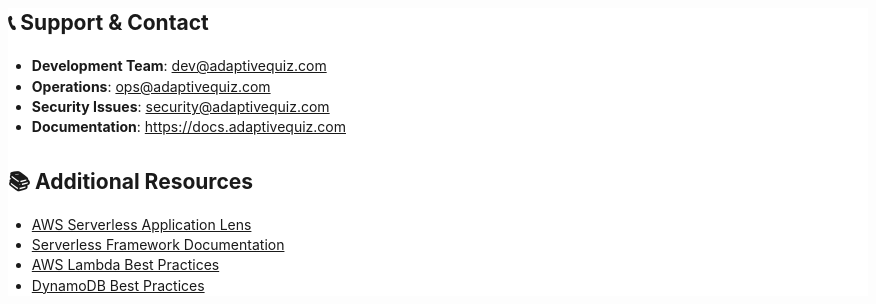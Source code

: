 ## 📞 Support & Contact

- **Development Team**: dev@adaptivequiz.com
- **Operations**: ops@adaptivequiz.com
- **Security Issues**: security@adaptivequiz.com
- **Documentation**: https://docs.adaptivequiz.com

## 📚 Additional Resources

- [AWS Serverless Application Lens](https://docs.aws.amazon.com/wellarchitected/latest/serverless-applications-lens/)
- [Serverless Framework Documentation](https://www.serverless.com/framework/docs/)
- [AWS Lambda Best Practices](https://docs.aws.amazon.com/lambda/latest/dg/best-practices.html)
- [DynamoDB Best Practices](https://docs.aws.amazon.com/amazondynamodb/latest/developerguide/best-practices.html)
